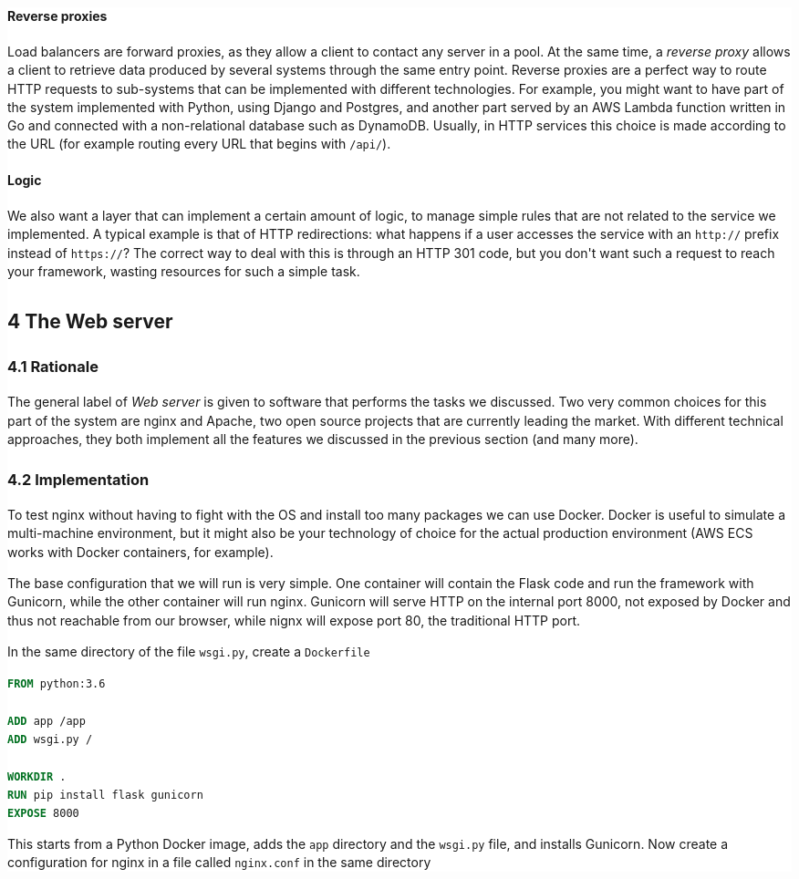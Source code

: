 #### Reverse proxies

Load balancers are forward proxies, as they allow a client to contact any server in a pool. At the same time, a _reverse proxy_ allows a client to retrieve data produced by several systems through the same entry point. Reverse proxies are a perfect way to route HTTP requests to sub-systems that can be implemented with different technologies. For example, you might want to have part of the system implemented with Python, using Django and Postgres, and another part served by an AWS Lambda function written in Go and connected with a non-relational database such as DynamoDB. Usually, in HTTP services this choice is made according to the URL (for example routing every URL that begins with `/api/`).

#### Logic

We also want a layer that can implement a certain amount of logic, to manage simple rules that are not related to the service we implemented. A typical example is that of HTTP redirections: what happens if a user accesses the service with an `http://` prefix instead of `https://`? The correct way to deal with this is through an HTTP 301 code, but you don't want such a request to reach your framework, wasting resources for such a simple task.

## 4 The Web server

### 4.1 Rationale

The general label of _Web server_ is given to software that performs the tasks we discussed. Two very common choices for this part of the system are nginx and Apache, two open source projects that are currently leading the market. With different technical approaches, they both implement all the features we discussed in the previous section (and many more).

### 4.2 Implementation

To test nginx without having to fight with the OS and install too many packages we can use Docker. Docker is useful to simulate a multi-machine environment, but it might also be your technology of choice for the actual production environment (AWS ECS works with Docker containers, for example).

The base configuration that we will run is very simple. One container will contain the Flask code and run the framework with Gunicorn, while the other container will run nginx. Gunicorn will serve HTTP on the internal port 8000, not exposed by Docker and thus not reachable from our browser, while nignx will expose port 80, the traditional HTTP port.

In the same directory of the file `wsgi.py`, create a `Dockerfile`

``` dockerfile
FROM python:3.6

ADD app /app
ADD wsgi.py /

WORKDIR .
RUN pip install flask gunicorn
EXPOSE 8000
```

This starts from a Python Docker image, adds the `app` directory and the `wsgi.py` file, and installs Gunicorn. Now create a configuration for nginx in a file called `nginx.conf` in the same directory
